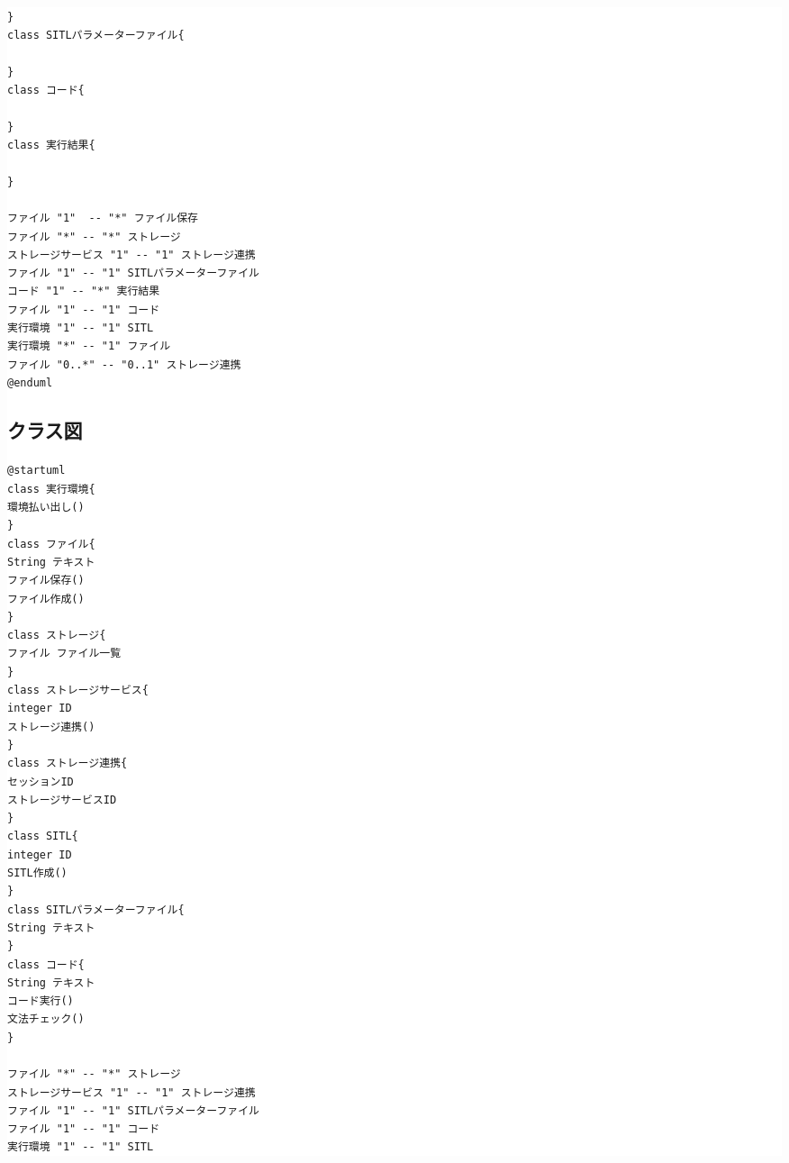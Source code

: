 ```plantuml
}
class SITLパラメーターファイル{

}
class コード{

}
class 実行結果{

}

ファイル "1"  -- "*" ファイル保存
ファイル "*" -- "*" ストレージ
ストレージサービス "1" -- "1" ストレージ連携
ファイル "1" -- "1" SITLパラメーターファイル
コード "1" -- "*" 実行結果
ファイル "1" -- "1" コード
実行環境 "1" -- "1" SITL
実行環境 "*" -- "1" ファイル
ファイル "0..*" -- "0..1" ストレージ連携
@enduml
```
## クラス図
```plantuml
@startuml
class 実行環境{
環境払い出し()
}
class ファイル{
String テキスト
ファイル保存()
ファイル作成()
}
class ストレージ{
ファイル ファイル一覧
}
class ストレージサービス{
integer ID
ストレージ連携()
} 
class ストレージ連携{
セッションID
ストレージサービスID
}
class SITL{
integer ID
SITL作成()
}
class SITLパラメーターファイル{
String テキスト
}
class コード{
String テキスト
コード実行()
文法チェック()
}

ファイル "*" -- "*" ストレージ
ストレージサービス "1" -- "1" ストレージ連携
ファイル "1" -- "1" SITLパラメーターファイル
ファイル "1" -- "1" コード
実行環境 "1" -- "1" SITL
```